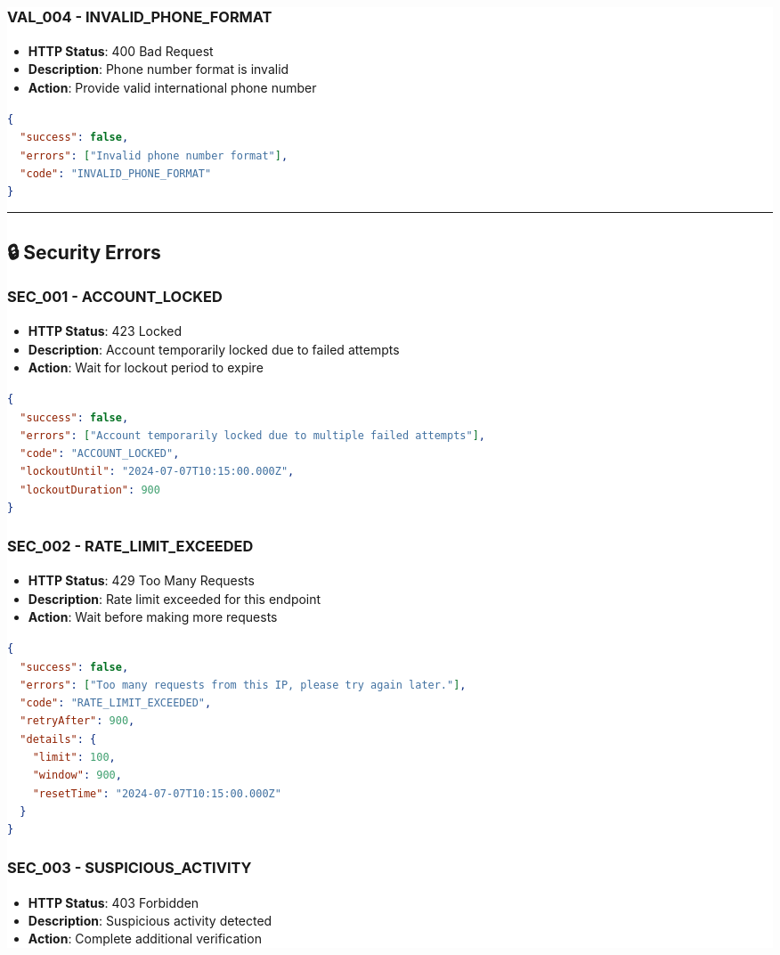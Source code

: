 ### **VAL_004 - INVALID_PHONE_FORMAT**
- **HTTP Status**: 400 Bad Request
- **Description**: Phone number format is invalid
- **Action**: Provide valid international phone number

```json
{
  "success": false,
  "errors": ["Invalid phone number format"],
  "code": "INVALID_PHONE_FORMAT"
}
```

---

## 🔒 **Security Errors**

### **SEC_001 - ACCOUNT_LOCKED**
- **HTTP Status**: 423 Locked
- **Description**: Account temporarily locked due to failed attempts
- **Action**: Wait for lockout period to expire

```json
{
  "success": false,
  "errors": ["Account temporarily locked due to multiple failed attempts"],
  "code": "ACCOUNT_LOCKED",
  "lockoutUntil": "2024-07-07T10:15:00.000Z",
  "lockoutDuration": 900
}
```

### **SEC_002 - RATE_LIMIT_EXCEEDED**
- **HTTP Status**: 429 Too Many Requests
- **Description**: Rate limit exceeded for this endpoint
- **Action**: Wait before making more requests

```json
{
  "success": false,
  "errors": ["Too many requests from this IP, please try again later."],
  "code": "RATE_LIMIT_EXCEEDED",
  "retryAfter": 900,
  "details": {
    "limit": 100,
    "window": 900,
    "resetTime": "2024-07-07T10:15:00.000Z"
  }
}
```

### **SEC_003 - SUSPICIOUS_ACTIVITY**
- **HTTP Status**: 403 Forbidden
- **Description**: Suspicious activity detected
- **Action**: Complete additional verification
